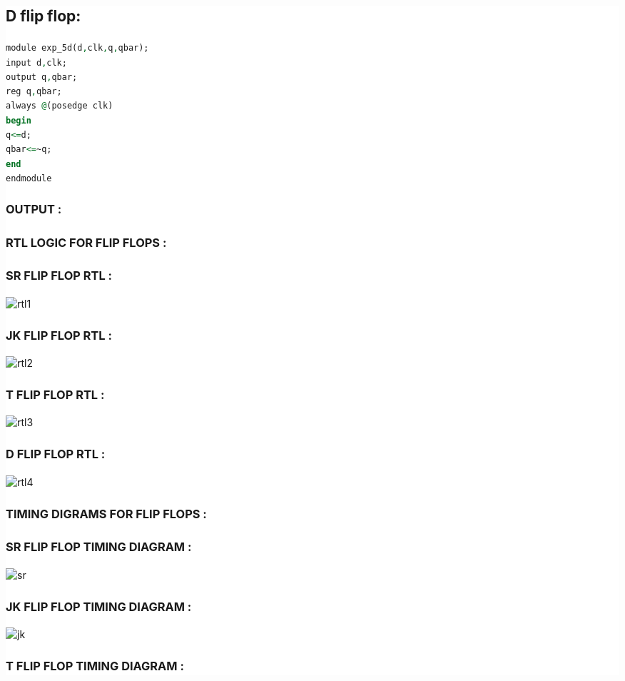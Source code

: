 ## D flip flop:
```vhdl
module exp_5d(d,clk,q,qbar);
input d,clk;
output q,qbar;
reg q,qbar;
always @(posedge clk)
begin 
q<=d;
qbar<=~q;
end 
endmodule
```


### OUTPUT :

### RTL LOGIC FOR FLIP FLOPS :

### SR FLIP FLOP RTL :

![rtl1](https://github.com/anto-richard/Experiment--05-Implementation-of-flipflops-using-verilog/assets/93427534/d577627e-7d88-4073-bfbd-e06846af8c32)

### JK FLIP FLOP RTL :

![rtl2](https://github.com/anto-richard/Experiment--05-Implementation-of-flipflops-using-verilog/assets/93427534/e280745a-fe83-456e-a4c2-cd7d7cadae1c)

### T FLIP FLOP RTL :

![rtl3](https://github.com/anto-richard/Experiment--05-Implementation-of-flipflops-using-verilog/assets/93427534/0fa68e14-a813-4e15-a735-0f9bbdd27357)

### D FLIP FLOP RTL :

![rtl4](https://github.com/anto-richard/Experiment--05-Implementation-of-flipflops-using-verilog/assets/93427534/908c0c9a-8081-493b-86c9-add32aafb517)


### TIMING DIGRAMS FOR FLIP FLOPS :

### SR FLIP FLOP TIMING DIAGRAM :

![sr](https://github.com/MohammedFaizal05/Experiment--05-Implementation-of-flipflops-using-verilog/assets/120553195/9ccb522e-29e9-49d8-b602-403c44167e66)

### JK FLIP FLOP TIMING DIAGRAM :

![jk](https://github.com/MohammedFaizal05/Experiment--05-Implementation-of-flipflops-using-verilog/assets/120553195/975e11e1-f9ac-4b72-8373-68136eb01648)

### T FLIP FLOP TIMING DIAGRAM :
